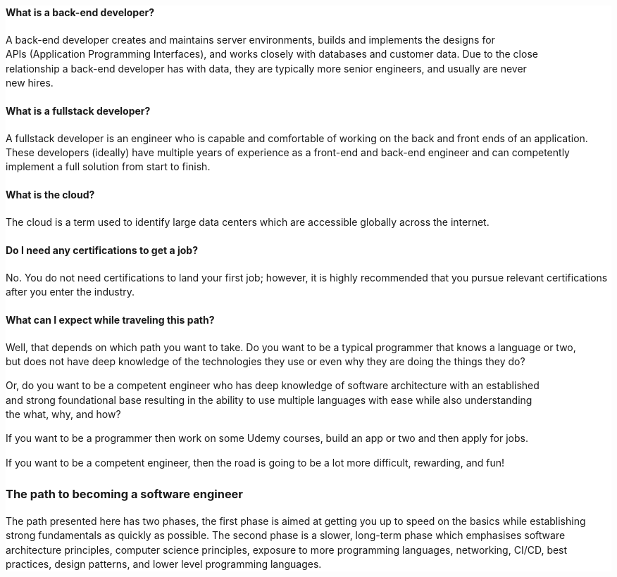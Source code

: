 #### What is a back-end developer?

A back-end developer creates and maintains server environments, builds and implements the designs for <br>
APIs (Application Programming Interfaces), and works closely with databases and customer data. Due to the close <br>
relationship a back-end developer has with data, they are typically more senior engineers, and usually are never <br>
new hires.

#### What is a fullstack developer?

A fullstack developer is an engineer who is capable and comfortable of working on the back and front ends of an application.
These developers (ideally) have multiple years of experience as a front-end and back-end engineer and can competently 
implement a full solution from start to finish.

#### What is the cloud?

The cloud is a term used to identify large data centers which are accessible globally across the internet.

#### Do I need any certifications to get a job?

No. You do not need certifications to land your first job; however, it is highly recommended that you pursue relevant
certifications after you enter the industry.

#### What can I expect while traveling this path?

Well, that depends on which path you want to take. Do you want to be a typical programmer that knows a language or two,<br>
but does not have deep knowledge of the technologies they use or even why they are doing the things they do?

Or, do you want to be a competent engineer who has deep knowledge of software architecture with an established <br>
and strong foundational base resulting in the ability to use multiple languages with ease while also understanding <br>
the what, why, and how?

If you want to be a programmer then work on some Udemy courses, build an app or two and then apply for jobs.

If you want to be a competent engineer, then the road is going to be a lot more difficult, rewarding, and fun!


### The path to becoming a software engineer

The path presented here has two phases, the first phase is aimed at getting you up to speed on the basics while establishing
strong fundamentals as quickly as possible. The second phase is a slower, long-term phase which emphasises software
architecture principles, computer science principles, exposure to more programming languages, networking, CI/CD,
best practices, design patterns, and lower level programming languages.
